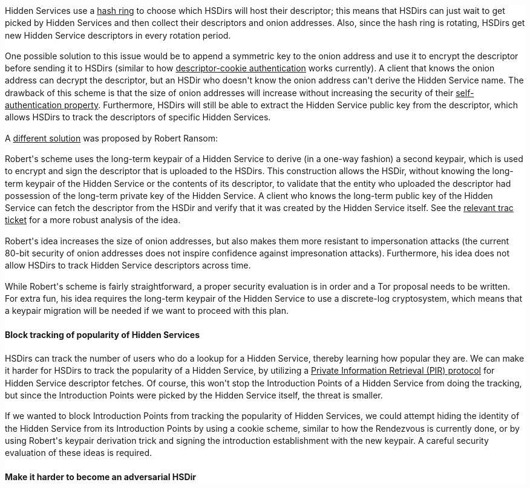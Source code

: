 Hidden Services use a [hash ring](http://www.martinbroadhurst.com/Consistent-Hash-Ring.html) to choose which HSDirs will host their descriptor; this means that HSDirs can just wait to get picked by Hidden Services and then collect their descriptors and onion addresses. Also, since the hash ring is rotating, HSDirs get new Hidden Service descriptors in every rotation period.

One possible solution to this issue would be to append a symmetric key to the onion address and use it to encrypt the descriptor before sending it to HSDirs (similar to how [descriptor-cookie authentication](https://gitweb.torproject.org/torspec.git/blob/HEAD:/proposals/121-hidden-service-authentication.txt) works currently). A client that knows the onion address can decrypt the descriptor, but an HSDir who doesn't know the onion address can't derive the Hidden Service name. The drawback of this scheme is that the size of onion addresses will increase without increasing the security of their [self-authentication property](https://trac.torproject.org/projects/tor/wiki/doc/HiddenServiceNames#Whyare.onionnamescreatedthatway). Furthermore, HSDirs will still be able to extract the Hidden Service public key from the descriptor, which allows HSDirs to track the descriptors of specific Hidden Services.

A [different solution](https://trac.torproject.org/projects/tor/ticket/8106#comment:1) was proposed by Robert Ransom:

Robert's scheme uses the long-term keypair of a Hidden Service to derive (in a one-way fashion) a second keypair, which is used to encrypt and sign the descriptor that is uploaded to the HSDirs. This construction allows the HSDir, without knowing the long-term keypair of the Hidden Service or the contents of its descriptor, to validate that the entity who uploaded the descriptor had possession of the long-term private key of the Hidden Service. A client who knows the long-term public key of the Hidden Service can fetch the descriptor from the HSDir and verify that it was created by the Hidden Service itself. See the [relevant trac ticket](https://trac.torproject.org/projects/tor/ticket/8106) for a more robust analysis of the idea.

Robert's idea increases the size of onion addresses, but also makes them more resistant to impersonation attacks (the current 80-bit security of onion addresses does not inspire confidence against impresonation attacks). Furthermore, his idea does not allow HSDirs to track Hidden Service descriptors across time.

While Robert's scheme is fairly straightforward, a proper security evaluation is in order and a Tor proposal needs to be written. For extra fun, his idea requires the long-term keypair of the Hidden Service to use a discrete-log cryptosystem, which means that a keypair migration will be needed if we want to proceed with this plan.

#### Block tracking of popularity of Hidden Services

HSDirs can track the number of users who do a lookup for a Hidden Service, thereby learning how popular they are. We can make it harder for HSDirs to track the popularity of a Hidden Service, by utilizing a [Private Information Retrieval (PIR) protocol](https://en.wikipedia.org/wiki/Private_information_retrieval) for Hidden Service descriptor fetches. Of course, this won't stop the Introduction Points of a Hidden Service from doing the tracking, but since the Introduction Points were picked by the Hidden Service itself, the threat is smaller.

If we wanted to block Introduction Points from tracking the popularity of Hidden Services, we could attempt hiding the identity of the Hidden Service from its Introduction Points by using a cookie scheme, similar to how the Rendezvous is currently done, or by using Robert's keypair derivation trick and signing the introduction establishment with the new keypair. A careful security evaluation of these ideas is required.

#### Make it harder to become an adversarial HSDir
